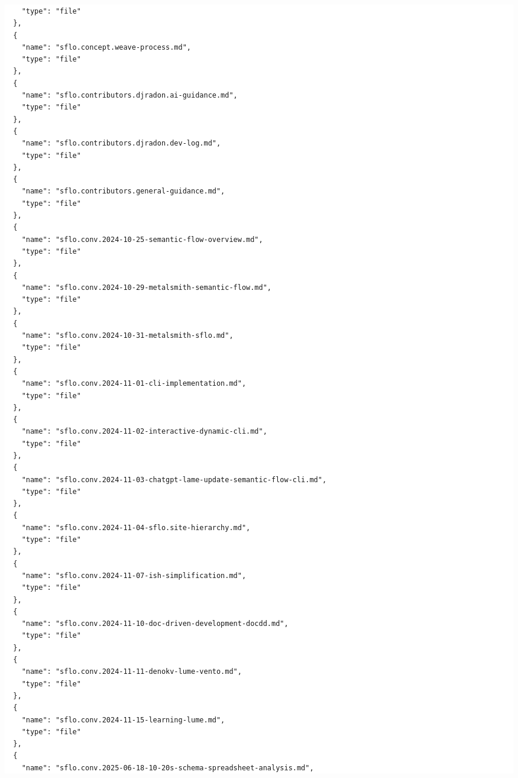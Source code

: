         "type": "file"
      },
      {
        "name": "sflo.concept.weave-process.md",
        "type": "file"
      },
      {
        "name": "sflo.contributors.djradon.ai-guidance.md",
        "type": "file"
      },
      {
        "name": "sflo.contributors.djradon.dev-log.md",
        "type": "file"
      },
      {
        "name": "sflo.contributors.general-guidance.md",
        "type": "file"
      },
      {
        "name": "sflo.conv.2024-10-25-semantic-flow-overview.md",
        "type": "file"
      },
      {
        "name": "sflo.conv.2024-10-29-metalsmith-semantic-flow.md",
        "type": "file"
      },
      {
        "name": "sflo.conv.2024-10-31-metalsmith-sflo.md",
        "type": "file"
      },
      {
        "name": "sflo.conv.2024-11-01-cli-implementation.md",
        "type": "file"
      },
      {
        "name": "sflo.conv.2024-11-02-interactive-dynamic-cli.md",
        "type": "file"
      },
      {
        "name": "sflo.conv.2024-11-03-chatgpt-lame-update-semantic-flow-cli.md",
        "type": "file"
      },
      {
        "name": "sflo.conv.2024-11-04-sflo.site-hierarchy.md",
        "type": "file"
      },
      {
        "name": "sflo.conv.2024-11-07-ish-simplification.md",
        "type": "file"
      },
      {
        "name": "sflo.conv.2024-11-10-doc-driven-development-docdd.md",
        "type": "file"
      },
      {
        "name": "sflo.conv.2024-11-11-denokv-lume-vento.md",
        "type": "file"
      },
      {
        "name": "sflo.conv.2024-11-15-learning-lume.md",
        "type": "file"
      },
      {
        "name": "sflo.conv.2025-06-18-10-20s-schema-spreadsheet-analysis.md",
